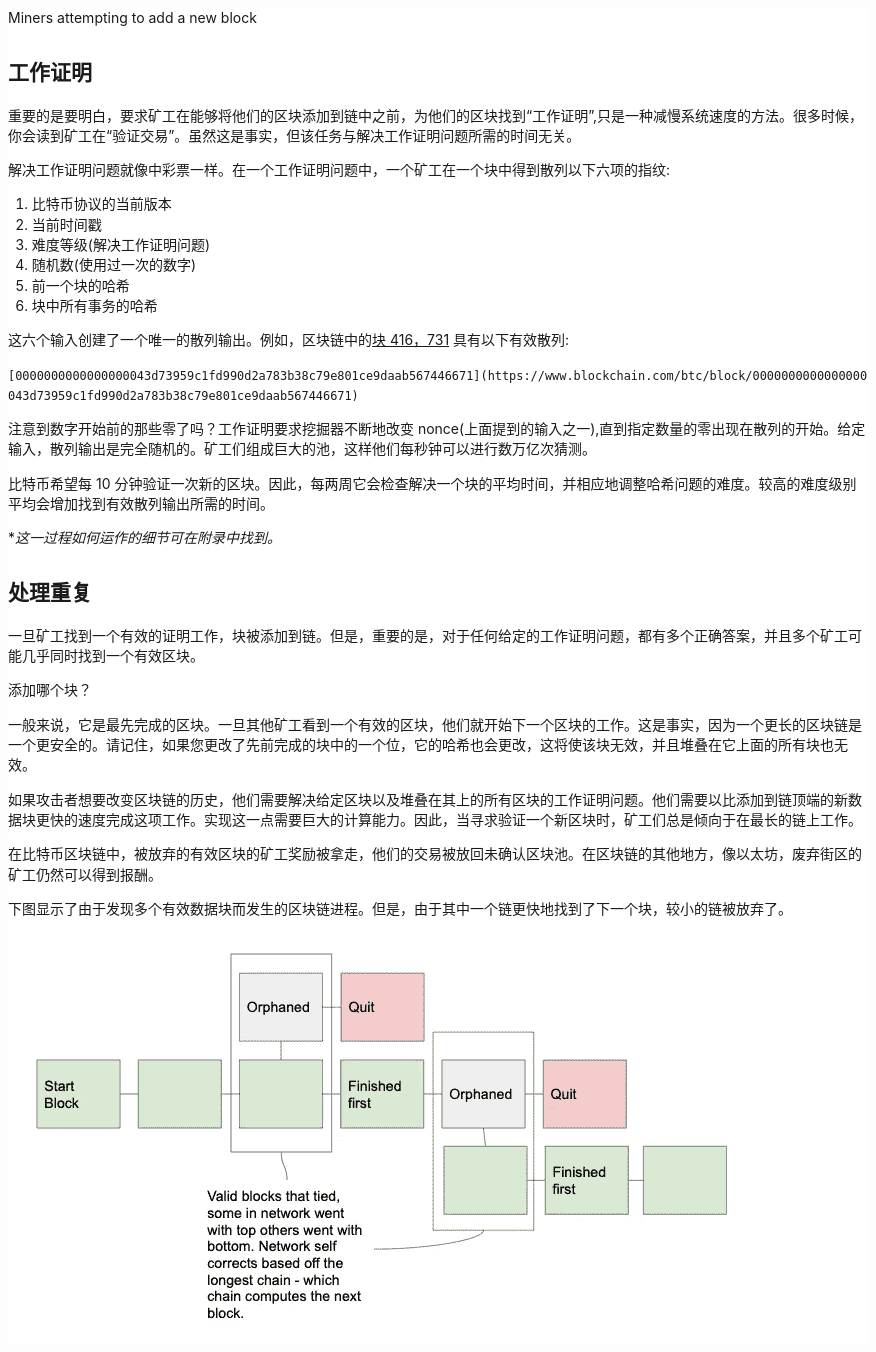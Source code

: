 Miners attempting to add a new block

## 工作证明

重要的是要明白，要求矿工在能够将他们的区块添加到链中之前，为他们的区块找到“工作证明”,只是一种减慢系统速度的方法。很多时候，你会读到矿工在“验证交易”。虽然这是事实，但该任务与解决工作证明问题所需的时间无关。

解决工作证明问题就像中彩票一样。在一个工作证明问题中，一个矿工在一个块中得到散列以下六项的指纹:

1.  比特币协议的当前版本
2.  当前时间戳
3.  难度等级(解决工作证明问题)
4.  随机数(使用过一次的数字)
5.  前一个块的哈希
6.  块中所有事务的哈希

这六个输入创建了一个唯一的散列输出。例如，区块链中的[块 416，731](https://www.blockchain.com/btc/block-index/1197679) 具有以下有效散列:

```
[0000000000000000043d73959c1fd990d2a783b38c79e801ce9daab567446671](https://www.blockchain.com/btc/block/0000000000000000043d73959c1fd990d2a783b38c79e801ce9daab567446671)
```

注意到数字开始前的那些零了吗？工作证明要求挖掘器不断地改变 nonce(上面提到的输入之一),直到指定数量的零出现在散列的开始。给定输入，散列输出是完全随机的。矿工们组成巨大的池，这样他们每秒钟可以进行数万亿次猜测。

比特币希望每 10 分钟验证一次新的区块。因此，每两周它会检查解决一个块的平均时间，并相应地调整哈希问题的难度。较高的难度级别平均会增加找到有效散列输出所需的时间。

**这一过程如何运作的细节可在附录中找到。*

## 处理重复

一旦矿工找到一个有效的证明工作，块被添加到链。但是，重要的是，对于任何给定的工作证明问题，都有多个正确答案，并且多个矿工可能几乎同时找到一个有效区块。

添加哪个块？

一般来说，它是最先完成的区块。一旦其他矿工看到一个有效的区块，他们就开始下一个区块的工作。这是事实，因为一个更长的区块链是一个更安全的。请记住，如果您更改了先前完成的块中的一个位，它的哈希也会更改，这将使该块无效，并且堆叠在它上面的所有块也无效。

如果攻击者想要改变区块链的历史，他们需要解决给定区块以及堆叠在其上的所有区块的工作证明问题。他们需要以比添加到链顶端的新数据块更快的速度完成这项工作。实现这一点需要巨大的计算能力。因此，当寻求验证一个新区块时，矿工们总是倾向于在最长的链上工作。

在比特币区块链中，被放弃的有效区块的矿工奖励被拿走，他们的交易被放回未确认区块池。在区块链的其他地方，像以太坊，废弃街区的矿工仍然可以得到报酬。

下图显示了由于发现多个有效数据块而发生的区块链进程。但是，由于其中一个链更快地找到了下一个块，较小的链被放弃了。

![](img/d25fd84b79876f0585649e49115617ae.png)
